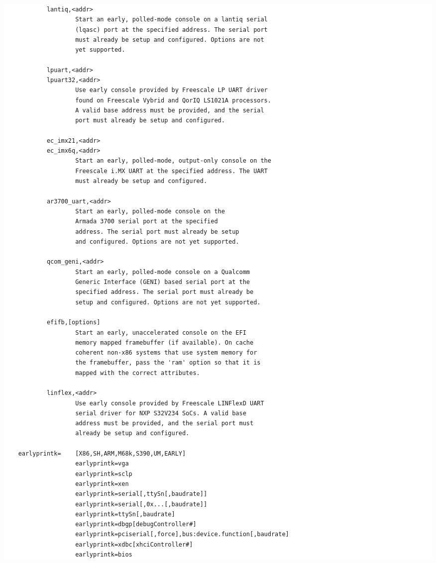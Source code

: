                 lantiq,<addr>
                        Start an early, polled-mode console on a lantiq serial
                        (lqasc) port at the specified address. The serial port
                        must already be setup and configured. Options are not
                        yet supported.

                lpuart,<addr>
                lpuart32,<addr>
                        Use early console provided by Freescale LP UART driver
                        found on Freescale Vybrid and QorIQ LS1021A processors.
                        A valid base address must be provided, and the serial
                        port must already be setup and configured.

                ec_imx21,<addr>
                ec_imx6q,<addr>
                        Start an early, polled-mode, output-only console on the
                        Freescale i.MX UART at the specified address. The UART
                        must already be setup and configured.

                ar3700_uart,<addr>
                        Start an early, polled-mode console on the
                        Armada 3700 serial port at the specified
                        address. The serial port must already be setup
                        and configured. Options are not yet supported.

                qcom_geni,<addr>
                        Start an early, polled-mode console on a Qualcomm
                        Generic Interface (GENI) based serial port at the
                        specified address. The serial port must already be
                        setup and configured. Options are not yet supported.

                efifb,[options]
                        Start an early, unaccelerated console on the EFI
                        memory mapped framebuffer (if available). On cache
                        coherent non-x86 systems that use system memory for
                        the framebuffer, pass the 'ram' option so that it is
                        mapped with the correct attributes.

                linflex,<addr>
                        Use early console provided by Freescale LINFlexD UART
                        serial driver for NXP S32V234 SoCs. A valid base
                        address must be provided, and the serial port must
                        already be setup and configured.

        earlyprintk=    [X86,SH,ARM,M68k,S390,UM,EARLY]
                        earlyprintk=vga
                        earlyprintk=sclp
                        earlyprintk=xen
                        earlyprintk=serial[,ttySn[,baudrate]]
                        earlyprintk=serial[,0x...[,baudrate]]
                        earlyprintk=ttySn[,baudrate]
                        earlyprintk=dbgp[debugController#]
                        earlyprintk=pciserial[,force],bus:device.function[,baudrate]
                        earlyprintk=xdbc[xhciController#]
                        earlyprintk=bios
